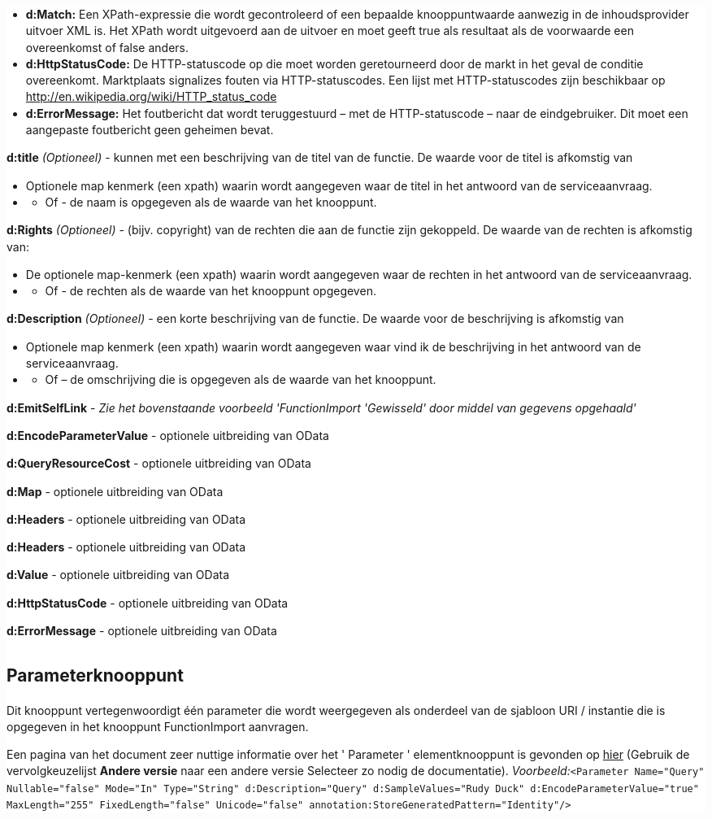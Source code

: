 - **d:Match:** Een XPath-expressie die wordt gecontroleerd of een bepaalde knooppuntwaarde aanwezig in de inhoudsprovider uitvoer XML is. Het XPath wordt uitgevoerd aan de uitvoer en moet geeft true als resultaat als de voorwaarde een overeenkomst of false anders.
- **d:HttpStatusCode:** De HTTP-statuscode op die moet worden geretourneerd door de markt in het geval de conditie overeenkomt. Marktplaats signalizes fouten via HTTP-statuscodes. Een lijst met HTTP-statuscodes zijn beschikbaar op http://en.wikipedia.org/wiki/HTTP_status_code
- **d:ErrorMessage:** Het foutbericht dat wordt teruggestuurd – met de HTTP-statuscode – naar de eindgebruiker. Dit moet een aangepaste foutbericht geen geheimen bevat.

**d:title** *(Optioneel)* - kunnen met een beschrijving van de titel van de functie. De waarde voor de titel is afkomstig van

- Optionele map kenmerk (een xpath) waarin wordt aangegeven waar de titel in het antwoord van de serviceaanvraag.
- - Of - de naam is opgegeven als de waarde van het knooppunt.

**d:Rights** *(Optioneel)* - (bijv. copyright) van de rechten die aan de functie zijn gekoppeld. De waarde van de rechten is afkomstig van:

- De optionele map-kenmerk (een xpath) waarin wordt aangegeven waar de rechten in het antwoord van de serviceaanvraag.
-   - Of - de rechten als de waarde van het knooppunt opgegeven.

**d:Description** *(Optioneel)* - een korte beschrijving van de functie. De waarde voor de beschrijving is afkomstig van

- Optionele map kenmerk (een xpath) waarin wordt aangegeven waar vind ik de beschrijving in het antwoord van de serviceaanvraag.
- - Of – de omschrijving die is opgegeven als de waarde van het knooppunt.

**d:EmitSelfLink** - *Zie het bovenstaande voorbeeld 'FunctionImport 'Gewisseld' door middel van gegevens opgehaald'*

**d:EncodeParameterValue** - optionele uitbreiding van OData

**d:QueryResourceCost** - optionele uitbreiding van OData

**d:Map** - optionele uitbreiding van OData

**d:Headers** - optionele uitbreiding van OData

**d:Headers** - optionele uitbreiding van OData

**d:Value** - optionele uitbreiding van OData

**d:HttpStatusCode** - optionele uitbreiding van OData

**d:ErrorMessage** - optionele uitbreiding van OData

## <a name="parameter-node"></a>Parameterknooppunt

Dit knooppunt vertegenwoordigt één parameter die wordt weergegeven als onderdeel van de sjabloon URI / instantie die is opgegeven in het knooppunt FunctionImport aanvragen.

Een pagina van het document zeer nuttige informatie over het ' Parameter ' elementknooppunt is gevonden op [hier](http://msdn.microsoft.com/library/ee473431.aspx) (Gebruik de vervolgkeuzelijst **Andere versie** naar een andere versie Selecteer zo nodig de documentatie). *Voorbeeld:*`<Parameter Name="Query" Nullable="false" Mode="In" Type="String" d:Description="Query" d:SampleValues="Rudy Duck" d:EncodeParameterValue="true" MaxLength="255" FixedLength="false" Unicode="false" annotation:StoreGeneratedPattern="Identity"/>`
